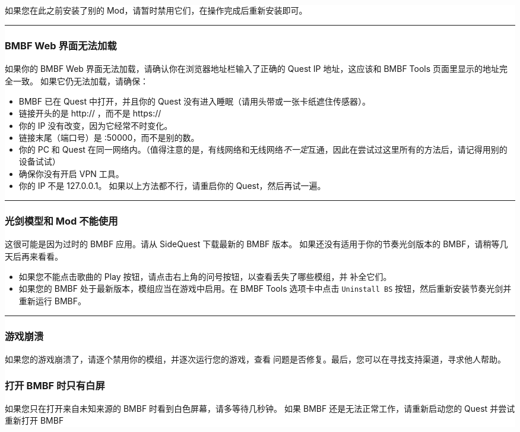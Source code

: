 如果您在此之前安装了别的 Mod，请暂时禁用它们，在操作完成后重新安装即可。

---

### BMBF Web 界面无法加载
如果你的 BMBF Web 界面无法加载，请确认你在浏览器地址栏输入了正确的 Quest IP 地址，这应该和 BMBF Tools 页面里显示的地址完全一致。 如果它仍无法加载，请确保：

* BMBF 已在 Quest 中打开，并且你的 Quest 没有进入睡眠（请用头带或一张卡纸遮住传感器）。
* 链接开头的是 http:// ，而不是 https://
* 你的 IP 没有改变，因为它经常不时变化。
* 链接末尾（端口号）是 :50000，而不是别的数。
* 你的 PC 和 Quest 在同一网络内。（值得注意的是，有线网络和无线网络*不一定*互通，因此在尝试过这里所有的方法后，请记得用别的设备试试）
* 确保你没有开启 VPN 工具。
* 你的 IP 不是 127.0.0.1。 如果以上方法都不行，请重启你的 Quest，然后再试一遍。

---

### 光剑模型和 Mod 不能使用
这很可能是因为过时的 BMBF 应用。请从 SideQuest 下载最新的 BMBF 版本。 如果还没有适用于你的节奏光剑版本的 BMBF，请稍等几天后再来看看。

* 如果您不能点击歌曲的 Play 按钮，请点击右上角的问号按钮，以查看丢失了哪些模组，并 补全它们。
* 如果您的 BMBF 处于最新版本，模组应当在游戏中启用。在 BMBF Tools 选项卡中点击 `Uninstall BS` 按钮，然后重新安装节奏光剑并重新运行 BMBF。

---

### 游戏崩溃
如果您的游戏崩溃了，请逐个禁用你的模组，并逐次运行您的游戏，查看 问题是否修复。最后，您可以在寻找支持渠道，寻求他人帮助。

### 打开 BMBF 时只有白屏
如果您只在打开来自未知来源的 BMBF 时看到白色屏幕，请多等待几秒钟。 如果 BMBF 还是无法正常工作，请重新启动您的 Quest 并尝试重新打开 BMBF

